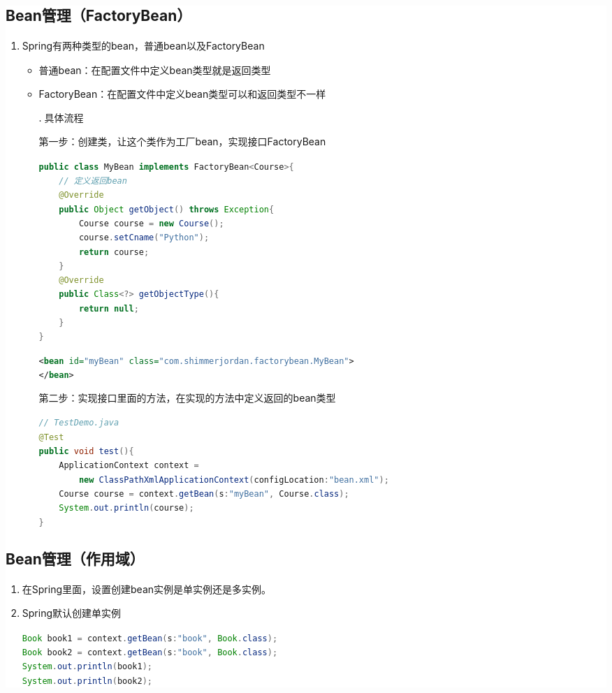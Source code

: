 ## Bean管理（FactoryBean）

1. Spring有两种类型的bean，普通bean以及FactoryBean
   
   - 普通bean：在配置文件中定义bean类型就是返回类型
   
   - FactoryBean：在配置文件中定义bean类型可以和返回类型不一样
     
     . 具体流程
     
       第一步：创建类，让这个类作为工厂bean，实现接口FactoryBean
     
     ```java
     public class MyBean implements FactoryBean<Course>{
         // 定义返回bean
         @Override
         public Object getObject() throws Exception{
             Course course = new Course();
             course.setCname("Python");
             return course;
         }
         @Override
         public Class<?> getObjectType(){
             return null;
         }
     }
     ```
     
     ```xml
     <bean id="myBean" class="com.shimmerjordan.factorybean.MyBean">
     </bean>
     ```
     
       第二步：实现接口里面的方法，在实现的方法中定义返回的bean类型
     
     ```java
     // TestDemo.java
     @Test
     public void test(){
         ApplicationContext context = 
             new ClassPathXmlApplicationContext(configLocation:"bean.xml");
         Course course = context.getBean(s:"myBean", Course.class);
         System.out.println(course);
     }
     ```

## Bean管理（作用域）

1. 在Spring里面，设置创建bean实例是单实例还是多实例。

2. Spring默认创建单实例
   
   ```java
   Book book1 = context.getBean(s:"book", Book.class);
   Book book2 = context.getBean(s:"book", Book.class);
   System.out.println(book1);
   System.out.println(book2);
   ```
   